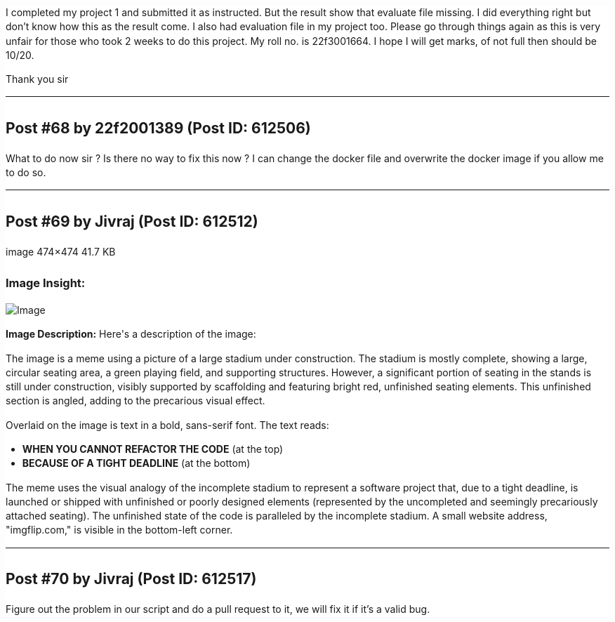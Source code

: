 I completed my project 1 and submitted it as instructed. But the result show that evaluate file missing. I did everything right but don’t know how this as the result come. I also had evaluation file in my project too. Please go through things again as this is very unfair for those who took 2 weeks to do this project. My roll no. is 22f3001664. I hope I will get marks, of not full then should be 10/20.

Thank you sir

---

## Post #68 by 22f2001389 (Post ID: 612506)
What to do now sir ? Is there no way to fix this now ? I can change the docker file and overwrite the docker image if you allow me to do so.

---

## Post #69 by Jivraj (Post ID: 612512)
image
474×474 41.7 KB

### Image Insight:
![Image](https://europe1.discourse-cdn.com/flex013/uploads/iitm/original/3X/1/0/10a8acf6ce192b7da1304573e931a156dd91e89f.jpeg)

**Image Description:** Here's a description of the image:

The image is a meme using a picture of a large stadium under construction.  The stadium is mostly complete, showing a large, circular seating area, a green playing field, and supporting structures. However, a significant portion of seating in the stands is still under construction, visibly supported by scaffolding and featuring bright red, unfinished seating elements. This unfinished section is angled, adding to the precarious visual effect. 


Overlaid on the image is text in a bold, sans-serif font. The text reads:

* **WHEN YOU CANNOT REFACTOR THE CODE** (at the top)
* **BECAUSE OF A TIGHT DEADLINE** (at the bottom)

The meme uses the visual analogy of the incomplete stadium to represent a software project that, due to a tight deadline, is launched or shipped with unfinished or poorly designed elements (represented by the uncompleted and seemingly precariously attached seating). The unfinished state of the code is paralleled by the incomplete stadium.  A small website address, "imgflip.com," is visible in the bottom-left corner.

---

## Post #70 by Jivraj (Post ID: 612517)
Figure out the problem in our script and do a pull request to it, we will fix it if it’s a valid bug.






